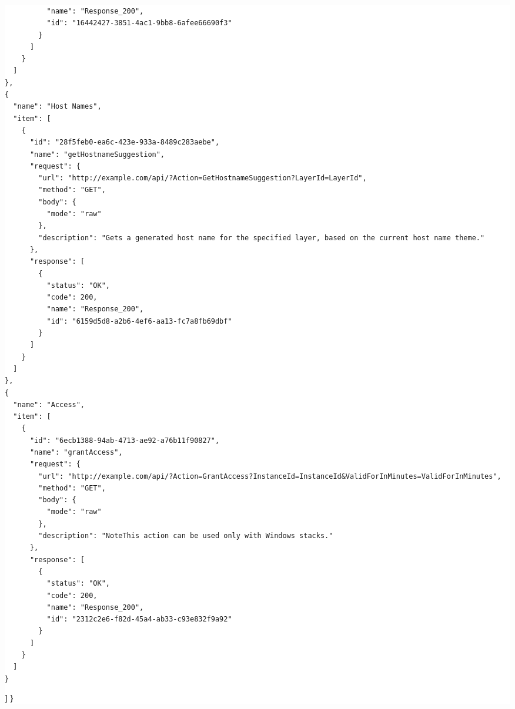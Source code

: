               "name": "Response_200",
              "id": "16442427-3851-4ac1-9bb8-6afee66690f3"
            }
          ]
        }
      ]
    },
    {
      "name": "Host Names",
      "item": [
        {
          "id": "28f5feb0-ea6c-423e-933a-8489c283aebe",
          "name": "getHostnameSuggestion",
          "request": {
            "url": "http://example.com/api/?Action=GetHostnameSuggestion?LayerId=LayerId",
            "method": "GET",
            "body": {
              "mode": "raw"
            },
            "description": "Gets a generated host name for the specified layer, based on the current host name theme."
          },
          "response": [
            {
              "status": "OK",
              "code": 200,
              "name": "Response_200",
              "id": "6159d5d8-a2b6-4ef6-aa13-fc7a8fb69dbf"
            }
          ]
        }
      ]
    },
    {
      "name": "Access",
      "item": [
        {
          "id": "6ecb1388-94ab-4713-ae92-a76b11f90827",
          "name": "grantAccess",
          "request": {
            "url": "http://example.com/api/?Action=GrantAccess?InstanceId=InstanceId&ValidForInMinutes=ValidForInMinutes",
            "method": "GET",
            "body": {
              "mode": "raw"
            },
            "description": "NoteThis action can be used only with Windows stacks."
          },
          "response": [
            {
              "status": "OK",
              "code": 200,
              "name": "Response_200",
              "id": "2312c2e6-f82d-45a4-ab33-c93e832f9a92"
            }
          ]
        }
      ]
    }
  ]
}